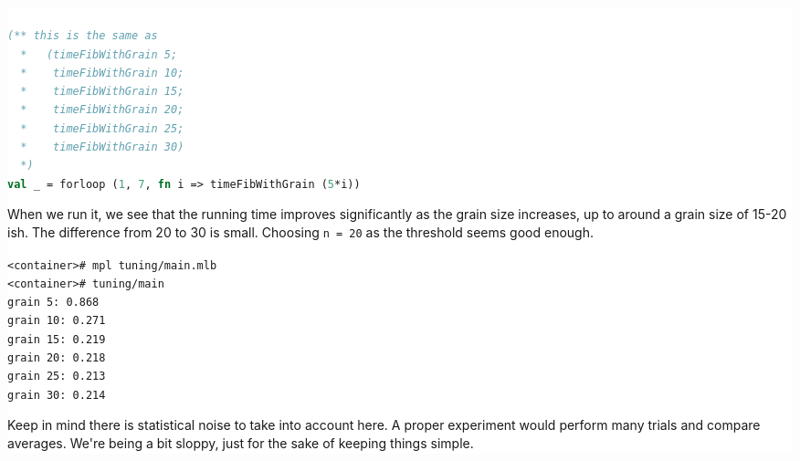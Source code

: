 ```sml

(** this is the same as
  *   (timeFibWithGrain 5;
  *    timeFibWithGrain 10;
  *    timeFibWithGrain 15;
  *    timeFibWithGrain 20;
  *    timeFibWithGrain 25;
  *    timeFibWithGrain 30)
  *)
val _ = forloop (1, 7, fn i => timeFibWithGrain (5*i))
```

When we run it, we see that the running time improves significantly as the
grain size increases, up to around a grain size of 15-20 ish. The difference
from 20 to 30 is small. Choosing `n = 20` as the threshold
seems good enough.

```
<container># mpl tuning/main.mlb
<container># tuning/main
grain 5: 0.868
grain 10: 0.271
grain 15: 0.219
grain 20: 0.218
grain 25: 0.213
grain 30: 0.214
```

Keep in mind there is statistical noise to take into account here. A proper
experiment would perform many trials and compare averages. We're being a bit
sloppy, just for the sake of keeping things simple.
